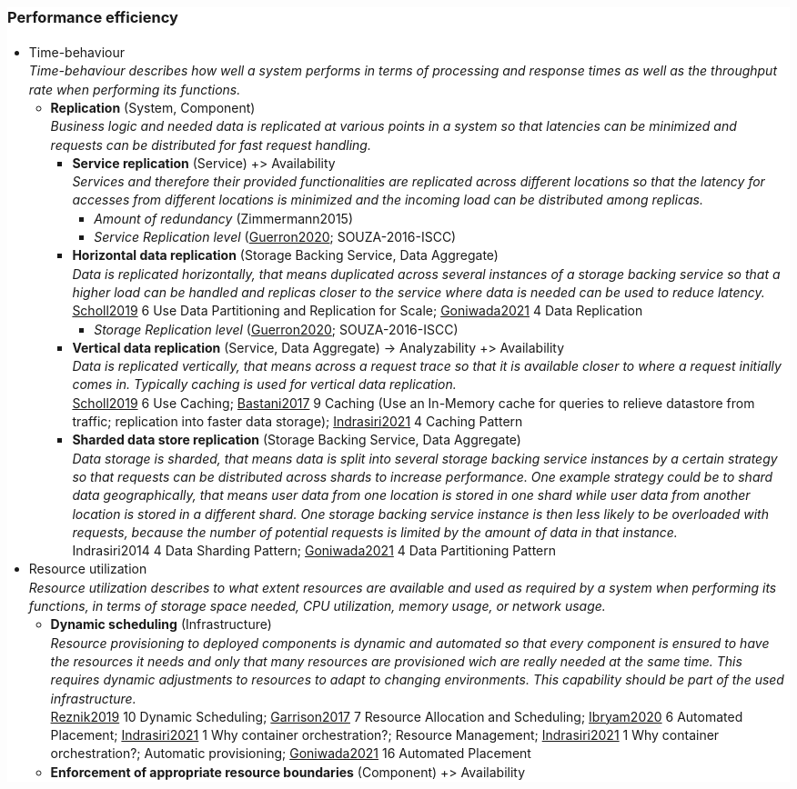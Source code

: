 ### Performance efficiency

* Time-behaviour  
  *Time-behaviour describes how well a system performs in terms of processing and response times as well as the throughput rate when performing its functions.*
  * **Replication** (System, Component)  
    *Business logic and needed data is replicated at various points in a system so that latencies can be minimized and requests can be distributed for fast request handling.*  
    * **Service replication** (Service) +> Availability  
      *Services and therefore their provided functionalities are replicated across different locations so that the latency for accesses from different locations is minimized and the incoming load can be distributed among replicas.*  
      * *Amount of redundancy* (Zimmermann2015)
      * *Service Replication level* ([Guerron2020](https://doi.org/10.1109/ACCESS.2020.3009079); SOUZA-2016-ISCC)
    * **Horizontal data replication** (Storage Backing Service, Data Aggregate)  
      *Data is replicated horizontally, that means duplicated across several instances of a storage backing service so that a higher load can be handled and replicas closer to the service where data is needed can be used to reduce latency.*  
      [Scholl2019](https://www.oreilly.com/library/view/cloud-native/9781492053811/) 6 Use Data Partitioning and Replication for Scale; [Goniwada2021](https://link.springer.com/book/10.1007/978-1-4842-7226-8) 4 Data Replication
      * *Storage Replication level* ([Guerron2020](https://doi.org/10.1109/ACCESS.2020.3009079); SOUZA-2016-ISCC)
    * **Vertical data replication** (Service, Data Aggregate) -> Analyzability +> Availability  
      *Data is replicated vertically, that means across a request trace so that it is available closer to where a request initially comes in. Typically caching is used for vertical data replication.*  
      [Scholl2019](https://www.oreilly.com/library/view/cloud-native/9781492053811/) 6 Use Caching; [Bastani2017](https://www.oreilly.com/library/view/cloud-native-java/9781449374631/) 9 Caching (Use an In-Memory cache for queries to relieve datastore from traffic; replication into faster data storage); [Indrasiri2021](https://www.oreilly.com/library/view/design-patterns-for/9781492090700/) 4 Caching Pattern
    * **Sharded data store replication** (Storage Backing Service, Data Aggregate)  
      *Data storage is sharded, that means data is split into several storage backing service instances by a certain strategy so that requests can be distributed across shards to increase performance. One example strategy could be to shard data geographically, that means user data from one location is stored in one shard while user data from another location is stored in a different shard. One storage backing service instance is then less likely to be overloaded with requests, because the number of potential requests is limited by the amount of data in that instance.*  
      Indrasiri2014 4 Data Sharding Pattern; [Goniwada2021](https://link.springer.com/book/10.1007/978-1-4842-7226-8) 4 Data Partitioning Pattern
* Resource utilization  
  *Resource utilization describes to what extent resources are available and used as required by a system when performing its functions, in terms of storage space needed, CPU utilization, memory usage, or network usage.*
  * **Dynamic scheduling** (Infrastructure)  
    *Resource provisioning to deployed components is dynamic and automated so that every component is ensured to have the resources it needs and only that many resources are provisioned wich are really needed at the same time. This requires dynamic adjustments to resources to adapt to changing environments. This capability should be part of the used infrastructure.*  
    [Reznik2019](https://www.oreilly.com/library/view/cloud-native-transformation/9781492048893/) 10 Dynamic Scheduling; [Garrison2017](https://www.oreilly.com/library/view/cloud-native-infrastructure/9781491984291/) 7 Resource Allocation and Scheduling; [Ibryam2020](https://www.oreilly.com/library/view/kubernetes-patterns/9781492050278/) 6 Automated Placement; [Indrasiri2021](https://www.oreilly.com/library/view/design-patterns-for/9781492090700/) 1 Why container orchestration?; Resource Management; [Indrasiri2021](https://www.oreilly.com/library/view/design-patterns-for/9781492090700/) 1 Why container orchestration?; Automatic provisioning; [Goniwada2021](https://link.springer.com/book/10.1007/978-1-4842-7226-8) 16 Automated Placement
  * **Enforcement of appropriate resource boundaries** (Component) +> Availability  